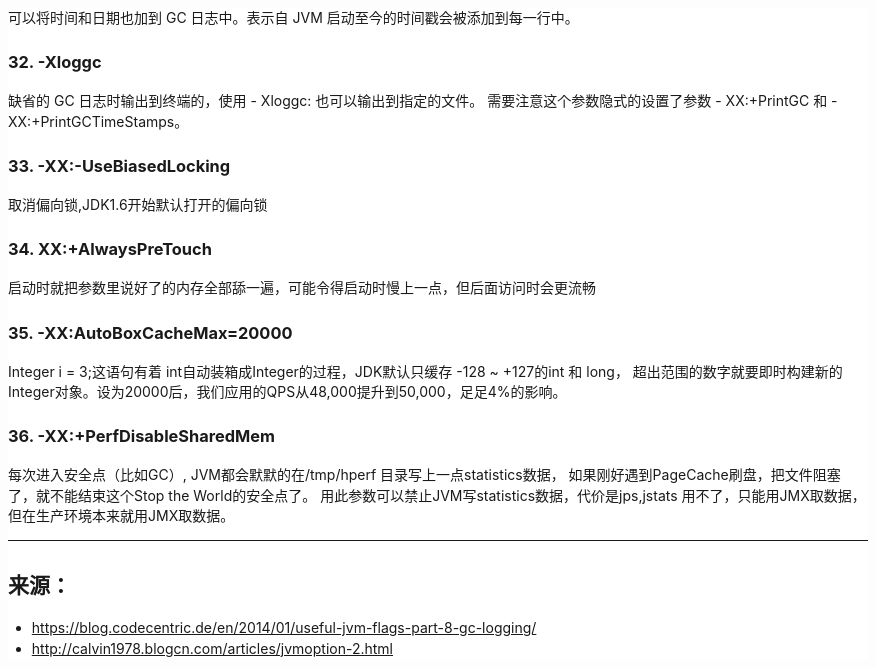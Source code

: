 可以将时间和日期也加到 GC 日志中。表示自 JVM 启动至今的时间戳会被添加到每一行中。

### 32. -Xloggc

缺省的 GC 日志时输出到终端的，使用 - Xloggc: 也可以输出到指定的文件。
需要注意这个参数隐式的设置了参数 - XX:+PrintGC 和 - XX:+PrintGCTimeStamps。

### 33. -XX:-UseBiasedLocking
取消偏向锁,JDK1.6开始默认打开的偏向锁

### 34. XX:+AlwaysPreTouch

启动时就把参数里说好了的内存全部舔一遍，可能令得启动时慢上一点，但后面访问时会更流畅

### 35. -XX:AutoBoxCacheMax=20000

Integer i = 3;这语句有着 int自动装箱成Integer的过程，JDK默认只缓存 -128 ~ +127的int 和 long，
超出范围的数字就要即时构建新的Integer对象。设为20000后，我们应用的QPS从48,000提升到50,000，足足4%的影响。

### 36.  -XX:+PerfDisableSharedMem

每次进入安全点（比如GC）, JVM都会默默的在/tmp/hperf 目录写上一点statistics数据，
如果刚好遇到PageCache刷盘，把文件阻塞了，就不能结束这个Stop the World的安全点了。
用此参数可以禁止JVM写statistics数据，代价是jps,jstats 用不了，只能用JMX取数据，但在生产环境本来就用JMX取数据。

---

## 来源： 
 - https://blog.codecentric.de/en/2014/01/useful-jvm-flags-part-8-gc-logging/
 - http://calvin1978.blogcn.com/articles/jvmoption-2.html